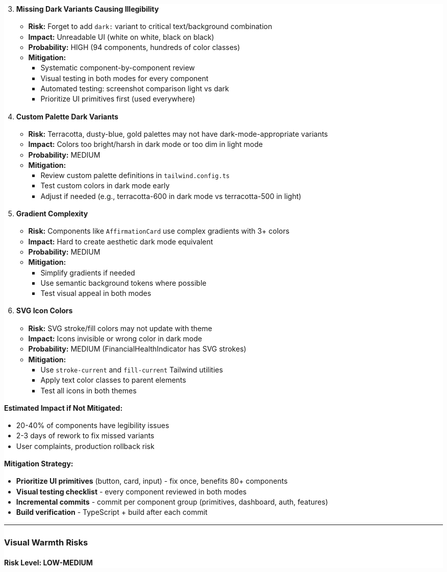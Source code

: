 3. **Missing Dark Variants Causing Illegibility**
   - **Risk:** Forget to add `dark:` variant to critical text/background combination
   - **Impact:** Unreadable UI (white on white, black on black)
   - **Probability:** HIGH (94 components, hundreds of color classes)
   - **Mitigation:**
     - Systematic component-by-component review
     - Visual testing in both modes for every component
     - Automated testing: screenshot comparison light vs dark
     - Prioritize UI primitives first (used everywhere)

4. **Custom Palette Dark Variants**
   - **Risk:** Terracotta, dusty-blue, gold palettes may not have dark-mode-appropriate variants
   - **Impact:** Colors too bright/harsh in dark mode or too dim in light mode
   - **Probability:** MEDIUM
   - **Mitigation:**
     - Review custom palette definitions in `tailwind.config.ts`
     - Test custom colors in dark mode early
     - Adjust if needed (e.g., terracotta-600 in dark mode vs terracotta-500 in light)

5. **Gradient Complexity**
   - **Risk:** Components like `AffirmationCard` use complex gradients with 3+ colors
   - **Impact:** Hard to create aesthetic dark mode equivalent
   - **Probability:** MEDIUM
   - **Mitigation:**
     - Simplify gradients if needed
     - Use semantic background tokens where possible
     - Test visual appeal in both modes

6. **SVG Icon Colors**
   - **Risk:** SVG stroke/fill colors may not update with theme
   - **Impact:** Icons invisible or wrong color in dark mode
   - **Probability:** MEDIUM (FinancialHealthIndicator has SVG strokes)
   - **Mitigation:**
     - Use `stroke-current` and `fill-current` Tailwind utilities
     - Apply text color classes to parent elements
     - Test all icons in both themes

**Estimated Impact if Not Mitigated:**
- 20-40% of components have legibility issues
- 2-3 days of rework to fix missed variants
- User complaints, production rollback risk

**Mitigation Strategy:**
- **Prioritize UI primitives** (button, card, input) - fix once, benefits 80+ components
- **Visual testing checklist** - every component reviewed in both modes
- **Incremental commits** - commit per component group (primitives, dashboard, auth, features)
- **Build verification** - TypeScript + build after each commit

---

### Visual Warmth Risks

**Risk Level: LOW-MEDIUM**
